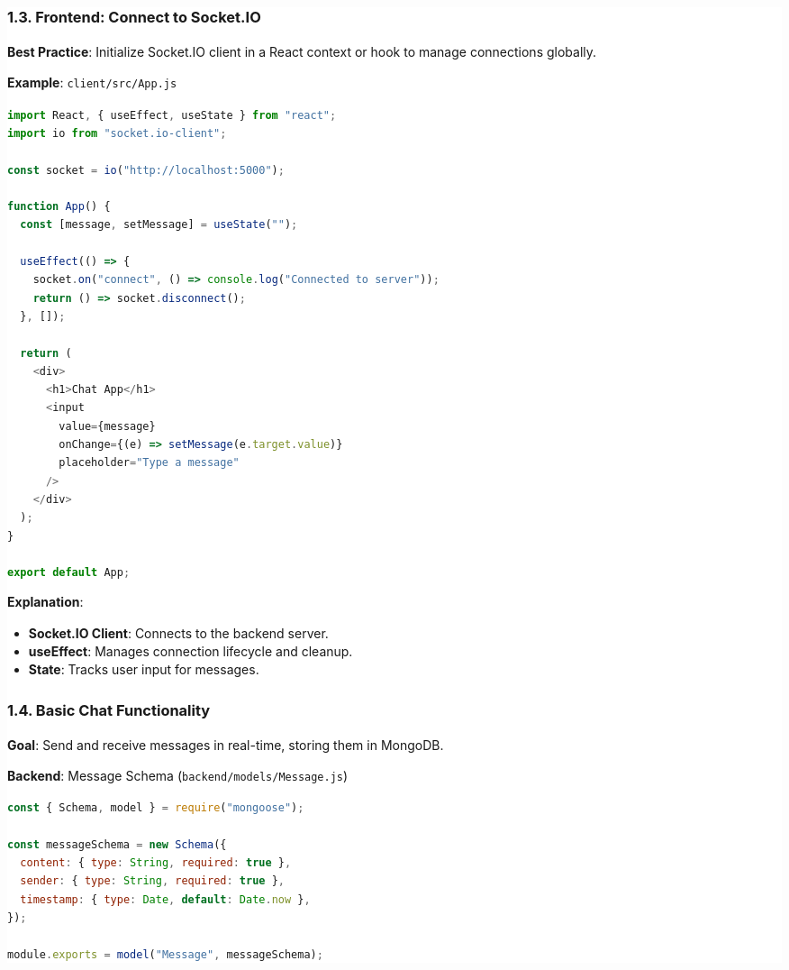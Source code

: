 ### 1.3. Frontend: Connect to Socket.IO
**Best Practice**: Initialize Socket.IO client in a React context or hook to manage connections globally.

**Example**: `client/src/App.js`
```javascript
import React, { useEffect, useState } from "react";
import io from "socket.io-client";

const socket = io("http://localhost:5000");

function App() {
  const [message, setMessage] = useState("");

  useEffect(() => {
    socket.on("connect", () => console.log("Connected to server"));
    return () => socket.disconnect();
  }, []);

  return (
    <div>
      <h1>Chat App</h1>
      <input
        value={message}
        onChange={(e) => setMessage(e.target.value)}
        placeholder="Type a message"
      />
    </div>
  );
}

export default App;
```

**Explanation**:
- **Socket.IO Client**: Connects to the backend server.
- **useEffect**: Manages connection lifecycle and cleanup.
- **State**: Tracks user input for messages.

### 1.4. Basic Chat Functionality
**Goal**: Send and receive messages in real-time, storing them in MongoDB.

**Backend**: Message Schema (`backend/models/Message.js`)
```javascript
const { Schema, model } = require("mongoose");

const messageSchema = new Schema({
  content: { type: String, required: true },
  sender: { type: String, required: true },
  timestamp: { type: Date, default: Date.now },
});

module.exports = model("Message", messageSchema);
```
